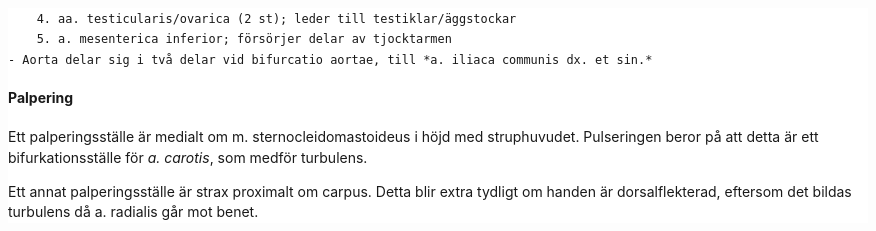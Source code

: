 		4. aa. testicularis/ovarica (2 st); leder till testiklar/äggstockar
		5. a. mesenterica inferior; försörjer delar av tjocktarmen
	- Aorta delar sig i två delar vid bifurcatio aortae, till *a. iliaca communis dx. et sin.*


#### Palpering
Ett palperingsställe är medialt om m. sternocleidomastoideus i höjd med struphuvudet. Pulseringen beror på att detta är ett bifurkationsställe för *a. carotis*, som medför turbulens.

Ett annat palperingsställe är strax proximalt om carpus. Detta blir extra tydligt om handen är dorsalflekterad, eftersom det bildas turbulens då a. radialis går mot benet.
